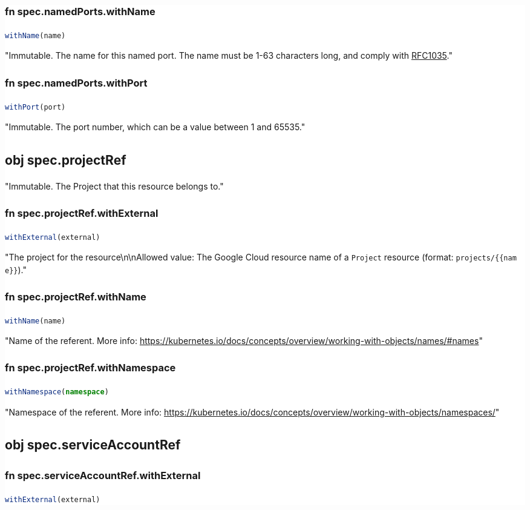 ### fn spec.namedPorts.withName

```ts
withName(name)
```

"Immutable. The name for this named port. The name must be 1-63 characters long, and comply with [RFC1035](https://www.ietf.org/rfc/rfc1035.txt)."

### fn spec.namedPorts.withPort

```ts
withPort(port)
```

"Immutable. The port number, which can be a value between 1 and 65535."

## obj spec.projectRef

"Immutable. The Project that this resource belongs to."

### fn spec.projectRef.withExternal

```ts
withExternal(external)
```

"The project for the resource\n\nAllowed value: The Google Cloud resource name of a `Project` resource (format: `projects/{{name}}`)."

### fn spec.projectRef.withName

```ts
withName(name)
```

"Name of the referent. More info: https://kubernetes.io/docs/concepts/overview/working-with-objects/names/#names"

### fn spec.projectRef.withNamespace

```ts
withNamespace(namespace)
```

"Namespace of the referent. More info: https://kubernetes.io/docs/concepts/overview/working-with-objects/namespaces/"

## obj spec.serviceAccountRef



### fn spec.serviceAccountRef.withExternal

```ts
withExternal(external)
```
